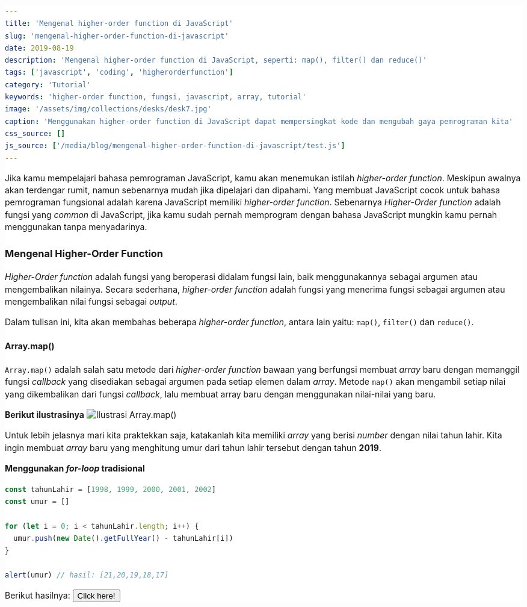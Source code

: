```yaml
---
title: 'Mengenal higher-order function di JavaScript'
slug: 'mengenal-higher-order-function-di-javascript'
date: 2019-08-19
description: 'Mengenal higher-order function di JavaScript, seperti: map(), filter() dan reduce()'
tags: ['javascript', 'coding', 'higherorderfunction']
category: 'Tutorial'
keywords: 'higher-order function, fungsi, javascript, array, tutorial'
image: '/assets/img/collections/desks/desk7.jpg'
caption: 'Menggunakan higher-order function di JavaScript dapat mempersingkat kode dan mengubah gaya pemrograman kita'
css_source: []
js_source: ['/media/blog/mengenal-higher-order-function-di-javascript/test.js']
---
```


Jika kamu mempelajari bahasa pemrograman JavaScript, kamu akan menemukan istilah *higher-order function*. Meskipun awalnya akan terdengar rumit, namun sebenarnya mudah jika dipelajari dan dipahami. Yang membuat JavaScript cocok untuk bahasa pemrograman fungsional adalah karena JavaScript memiliki *higher-order function*. Sebenarnya *Higher-Order function* adalah fungsi yang *common* di JavaScript, jika kamu sudah pernah memprogram dengan bahasa JavaScript mungkin kamu pernah menggunakan tanpa menyadarinya.

### Mengenal Higher-Order Function
*Higher-Order function* adalah fungsi yang beroperasi didalam fungsi lain, baik menggunakannya sebagai argumen atau mengembalikan nilainya. Secara sederhana, *higher-order function* adalah fungsi yang menerima fungsi sebagai argumen atau mengembalikan nilai fungsi sebagai *output*.

Dalam tulisan ini, kita akan membahas beberapa *higher-order function*, antara lain yaitu: `map()`, `filter()` dan `reduce()`.

#### Array.map()
`Array.map()` adalah salah satu metode dari *higher-order function* bawaan yang berfungsi membuat *array* baru dengan memanggil fungsi *callback* yang disediakan sebagai argumen pada setiap elemen dalam *array*. Metode `map()` akan mengambil setiap nilai yang dikembalikan dari fungsi *callback*, lalu membuat array baru dengan menggunakan nilai-nilai yang baru.

**Berikut ilustrasinya**
![Ilustrasi Array.map()](/media/blog/mengenal-higher-order-function-di-javascript/map.gif)

Untuk lebih jelasnya mari kita praktekkan saja, katakanlah kita memiliki *array* yang berisi *number* dengan nilai tahun lahir. Kita ingin membuat *array* baru yang menghitung umur dari tahun lahir tersebut dengan tahun **2019**.

**Menggunakan *for-loop* tradisional**
```js
const tahunLahir = [1998, 1999, 2000, 2001, 2002]
const umur = []

for (let i = 0; i < tahunLahir.length; i++) {
  umur.push(new Date().getFullYear() - tahunLahir[i])
}

alert(umur) // hasil: [21,20,19,18,17]
```
Berikut hasilnya:
<button onclick="withoutMap()">Click here!</button>
